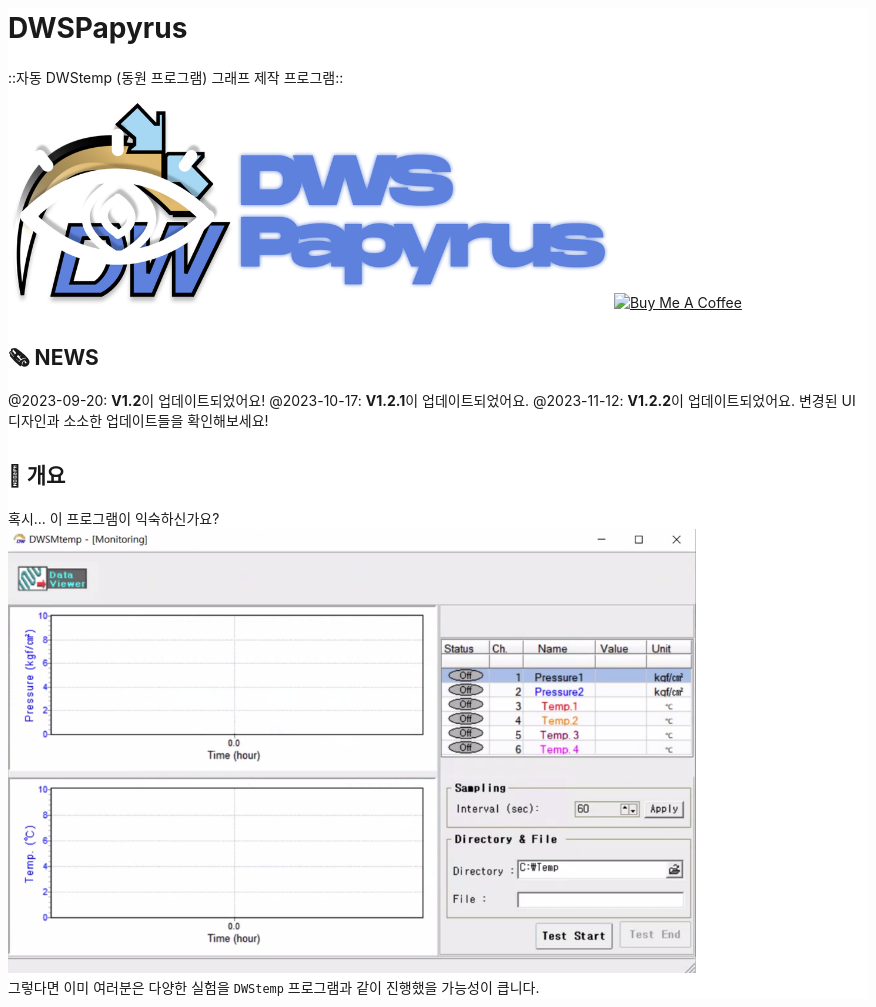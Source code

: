 # DWSPapyrus
::자동 DWStemp (동원 프로그램) 그래프 제작 프로그램::

<img src="./Assets/Cover.png" Width="70%">
<a href="https://www.buymeacoffee.com/woojingo" target="_blank"><img src="https://cdn.buymeacoffee.com/buttons/v2/default-red.png" alt="Buy Me A Coffee" style="height: 40px !important;width: 120px !important;" ></a>

## 🗞️ NEWS
@2023-09-20: **V1.2**이 업데이트되었어요!
@2023-10-17: **V1.2.1**이 업데이트되었어요.
@2023-11-12: **V1.2.2**이 업데이트되었어요. 변경된 UI 디자인과 소소한 업데이트들을 확인해보세요!

## 📄 개요
혹시... 이 프로그램이 익숙하신가요? 
<img src="./Assets/DW_interface_image.png" width="80%">
</br>
그렇다면 이미 여러분은 다양한 실험을 `DWStemp` 프로그램과 같이 진행했을 가능성이 큽니다. 
